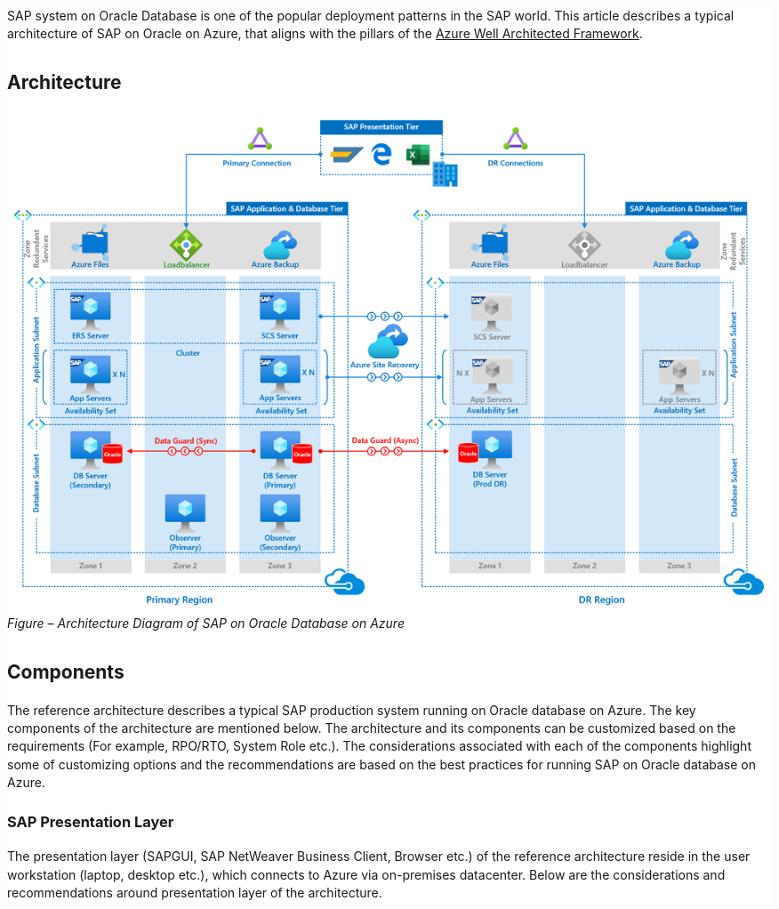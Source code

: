 SAP system on Oracle Database is one of the popular deployment patterns in the SAP world. This article describes a typical architecture of SAP on Oracle on Azure, that aligns with the pillars of the [Azure Well Architected Framework](../../framework/index.md).

## Architecture

![Architecture overview of a production SAP system on Oracle on Azure](./media/sap-on-oracle-architecture.png)
*Figure – Architecture Diagram of SAP on Oracle Database on Azure*

## Components

The reference architecture describes a typical SAP production system running on Oracle database on Azure. The key components of the architecture are mentioned below. The architecture and its components can be customized based on the requirements (For example, RPO/RTO, System Role etc.). The considerations associated with each of the components highlight some of customizing options and the recommendations are based on the best practices for running SAP on Oracle database on Azure.

### SAP Presentation Layer

The presentation layer (SAPGUI, SAP NetWeaver Business Client, Browser etc.) of the reference architecture reside in the user workstation (laptop, desktop etc.), which connects to Azure via on-premises datacenter. 
Below are the considerations and recommendations around presentation layer of the architecture.
